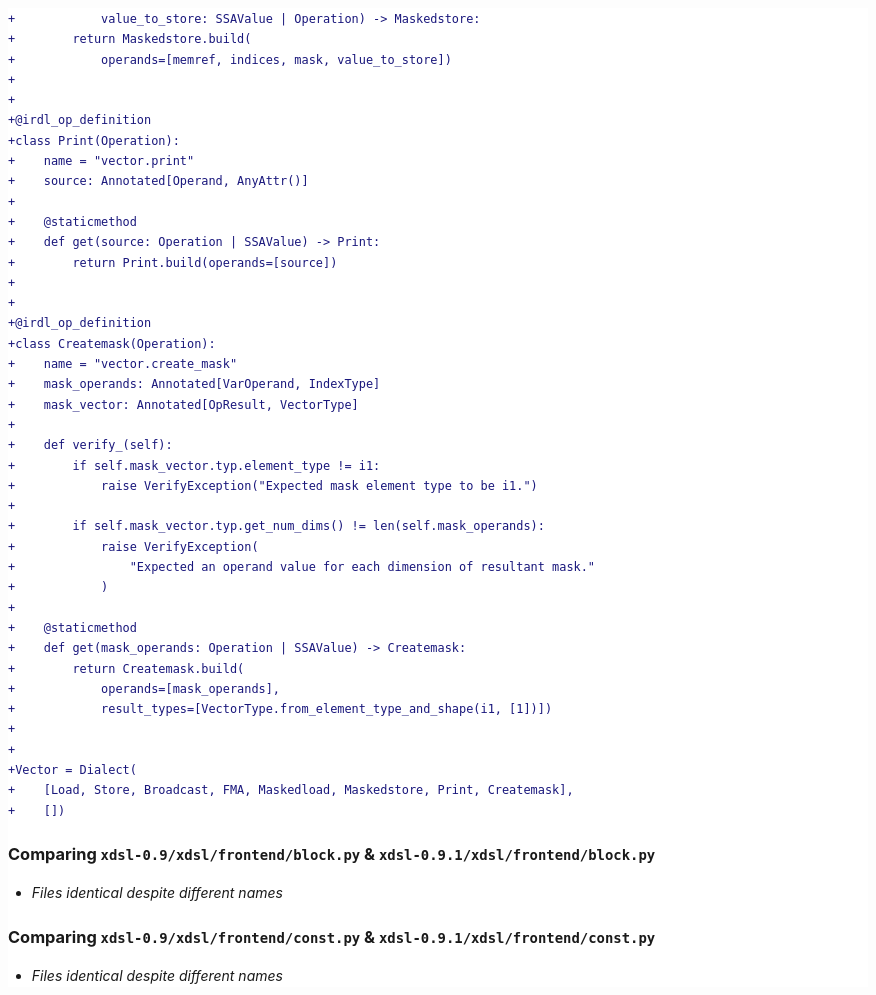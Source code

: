 ```diff
+            value_to_store: SSAValue | Operation) -> Maskedstore:
+        return Maskedstore.build(
+            operands=[memref, indices, mask, value_to_store])
+
+
+@irdl_op_definition
+class Print(Operation):
+    name = "vector.print"
+    source: Annotated[Operand, AnyAttr()]
+
+    @staticmethod
+    def get(source: Operation | SSAValue) -> Print:
+        return Print.build(operands=[source])
+
+
+@irdl_op_definition
+class Createmask(Operation):
+    name = "vector.create_mask"
+    mask_operands: Annotated[VarOperand, IndexType]
+    mask_vector: Annotated[OpResult, VectorType]
+
+    def verify_(self):
+        if self.mask_vector.typ.element_type != i1:
+            raise VerifyException("Expected mask element type to be i1.")
+
+        if self.mask_vector.typ.get_num_dims() != len(self.mask_operands):
+            raise VerifyException(
+                "Expected an operand value for each dimension of resultant mask."
+            )
+
+    @staticmethod
+    def get(mask_operands: Operation | SSAValue) -> Createmask:
+        return Createmask.build(
+            operands=[mask_operands],
+            result_types=[VectorType.from_element_type_and_shape(i1, [1])])
+
+
+Vector = Dialect(
+    [Load, Store, Broadcast, FMA, Maskedload, Maskedstore, Print, Createmask],
+    [])
```

### Comparing `xdsl-0.9/xdsl/frontend/block.py` & `xdsl-0.9.1/xdsl/frontend/block.py`

 * *Files identical despite different names*

### Comparing `xdsl-0.9/xdsl/frontend/const.py` & `xdsl-0.9.1/xdsl/frontend/const.py`

 * *Files identical despite different names*

